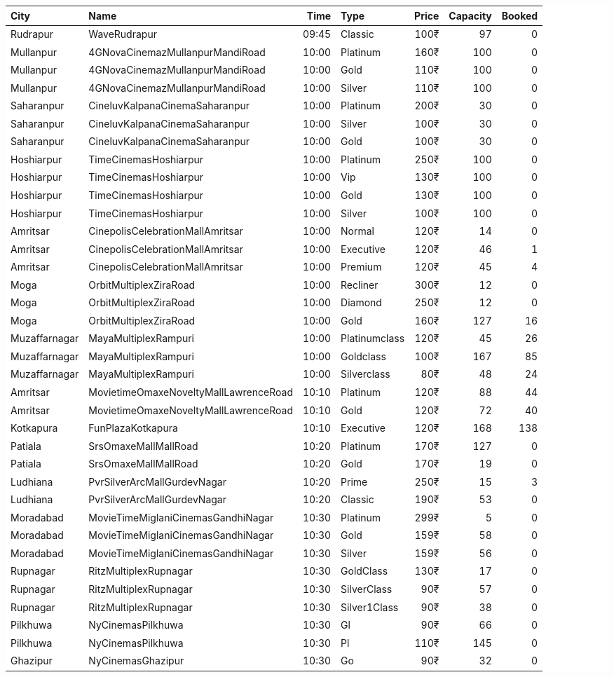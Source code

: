 | City                  | Name                                   |  Time | Type             | Price | Capacity | Booked |
| :-------------------- | :------------------------------------- | ----: | :--------------- | ----: | -------: | -----: |
| Rudrapur              | WaveRudrapur                           | 09:45 | Classic          |  100₹ |       97 |      0 |
| Mullanpur             | 4GNovaCinemazMullanpurMandiRoad        | 10:00 | Platinum         |  160₹ |      100 |      0 |
| Mullanpur             | 4GNovaCinemazMullanpurMandiRoad        | 10:00 | Gold             |  110₹ |      100 |      0 |
| Mullanpur             | 4GNovaCinemazMullanpurMandiRoad        | 10:00 | Silver           |  110₹ |      100 |      0 |
| Saharanpur            | CineluvKalpanaCinemaSaharanpur         | 10:00 | Platinum         |  200₹ |       30 |      0 |
| Saharanpur            | CineluvKalpanaCinemaSaharanpur         | 10:00 | Silver           |  100₹ |       30 |      0 |
| Saharanpur            | CineluvKalpanaCinemaSaharanpur         | 10:00 | Gold             |  100₹ |       30 |      0 |
| Hoshiarpur            | TimeCinemasHoshiarpur                  | 10:00 | Platinum         |  250₹ |      100 |      0 |
| Hoshiarpur            | TimeCinemasHoshiarpur                  | 10:00 | Vip              |  130₹ |      100 |      0 |
| Hoshiarpur            | TimeCinemasHoshiarpur                  | 10:00 | Gold             |  130₹ |      100 |      0 |
| Hoshiarpur            | TimeCinemasHoshiarpur                  | 10:00 | Silver           |  100₹ |      100 |      0 |
| Amritsar              | CinepolisCelebrationMallAmritsar       | 10:00 | Normal           |  120₹ |       14 |      0 |
| Amritsar              | CinepolisCelebrationMallAmritsar       | 10:00 | Executive        |  120₹ |       46 |      1 |
| Amritsar              | CinepolisCelebrationMallAmritsar       | 10:00 | Premium          |  120₹ |       45 |      4 |
| Moga                  | OrbitMultiplexZiraRoad                 | 10:00 | Recliner         |  300₹ |       12 |      0 |
| Moga                  | OrbitMultiplexZiraRoad                 | 10:00 | Diamond          |  250₹ |       12 |      0 |
| Moga                  | OrbitMultiplexZiraRoad                 | 10:00 | Gold             |  160₹ |      127 |     16 |
| Muzaffarnagar         | MayaMultiplexRampuri                   | 10:00 | Platinumclass    |  120₹ |       45 |     26 |
| Muzaffarnagar         | MayaMultiplexRampuri                   | 10:00 | Goldclass        |  100₹ |      167 |     85 |
| Muzaffarnagar         | MayaMultiplexRampuri                   | 10:00 | Silverclass      |   80₹ |       48 |     24 |
| Amritsar              | MovietimeOmaxeNoveltyMallLawrenceRoad  | 10:10 | Platinum         |  120₹ |       88 |     44 |
| Amritsar              | MovietimeOmaxeNoveltyMallLawrenceRoad  | 10:10 | Gold             |  120₹ |       72 |     40 |
| Kotkapura             | FunPlazaKotkapura                      | 10:10 | Executive        |  120₹ |      168 |    138 |
| Patiala               | SrsOmaxeMallMallRoad                   | 10:20 | Platinum         |  170₹ |      127 |      0 |
| Patiala               | SrsOmaxeMallMallRoad                   | 10:20 | Gold             |  170₹ |       19 |      0 |
| Ludhiana              | PvrSilverArcMallGurdevNagar            | 10:20 | Prime            |  250₹ |       15 |      3 |
| Ludhiana              | PvrSilverArcMallGurdevNagar            | 10:20 | Classic          |  190₹ |       53 |      0 |
| Moradabad             | MovieTimeMiglaniCinemasGandhiNagar     | 10:30 | Platinum         |  299₹ |        5 |      0 |
| Moradabad             | MovieTimeMiglaniCinemasGandhiNagar     | 10:30 | Gold             |  159₹ |       58 |      0 |
| Moradabad             | MovieTimeMiglaniCinemasGandhiNagar     | 10:30 | Silver           |  159₹ |       56 |      0 |
| Rupnagar              | RitzMultiplexRupnagar                  | 10:30 | GoldClass        |  130₹ |       17 |      0 |
| Rupnagar              | RitzMultiplexRupnagar                  | 10:30 | SilverClass      |   90₹ |       57 |      0 |
| Rupnagar              | RitzMultiplexRupnagar                  | 10:30 | Silver1Class     |   90₹ |       38 |      0 |
| Pilkhuwa              | NyCinemasPilkhuwa                      | 10:30 | Gl               |   90₹ |       66 |      0 |
| Pilkhuwa              | NyCinemasPilkhuwa                      | 10:30 | Pl               |  110₹ |      145 |      0 |
| Ghazipur              | NyCinemasGhazipur                      | 10:30 | Go               |   90₹ |       32 |      0 |